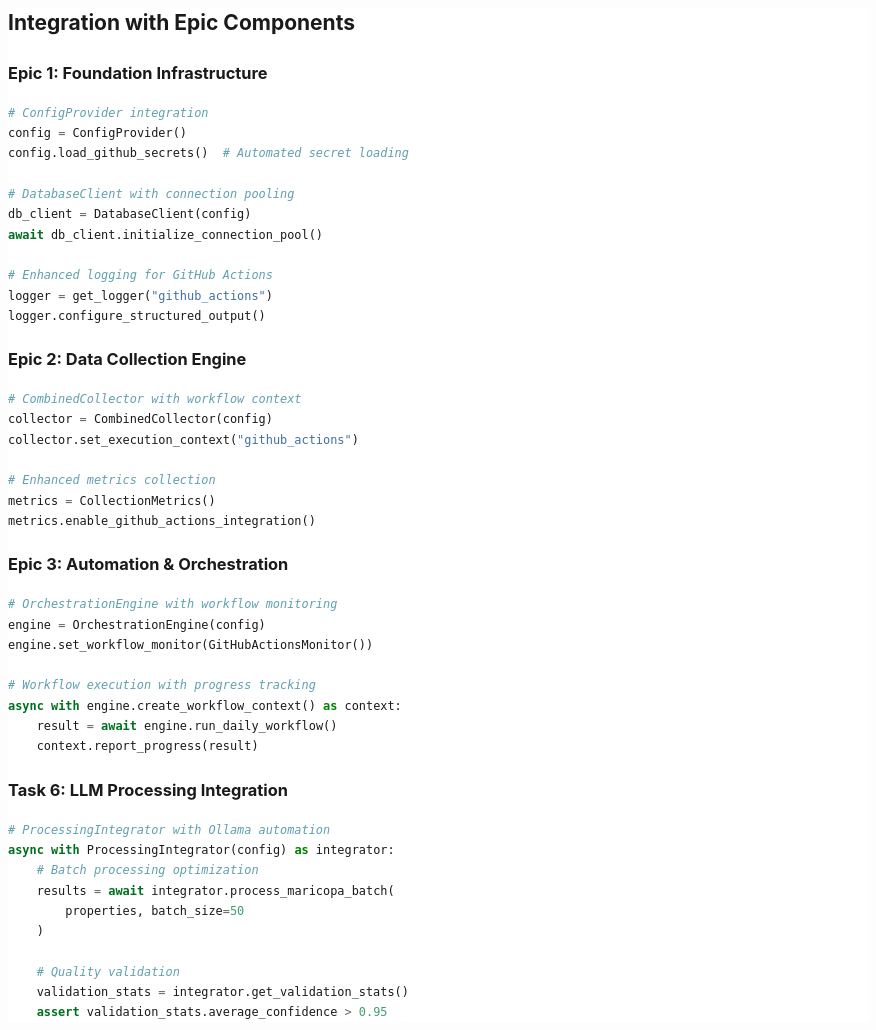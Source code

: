## Integration with Epic Components

### Epic 1: Foundation Infrastructure
```python
# ConfigProvider integration
config = ConfigProvider()
config.load_github_secrets()  # Automated secret loading

# DatabaseClient with connection pooling
db_client = DatabaseClient(config)
await db_client.initialize_connection_pool()

# Enhanced logging for GitHub Actions
logger = get_logger("github_actions")
logger.configure_structured_output()
```

### Epic 2: Data Collection Engine
```python
# CombinedCollector with workflow context
collector = CombinedCollector(config)
collector.set_execution_context("github_actions")

# Enhanced metrics collection
metrics = CollectionMetrics()
metrics.enable_github_actions_integration()
```

### Epic 3: Automation & Orchestration
```python
# OrchestrationEngine with workflow monitoring
engine = OrchestrationEngine(config)
engine.set_workflow_monitor(GitHubActionsMonitor())

# Workflow execution with progress tracking
async with engine.create_workflow_context() as context:
    result = await engine.run_daily_workflow()
    context.report_progress(result)
```

### Task 6: LLM Processing Integration
```python
# ProcessingIntegrator with Ollama automation
async with ProcessingIntegrator(config) as integrator:
    # Batch processing optimization
    results = await integrator.process_maricopa_batch(
        properties, batch_size=50
    )
    
    # Quality validation
    validation_stats = integrator.get_validation_stats()
    assert validation_stats.average_confidence > 0.95
```
